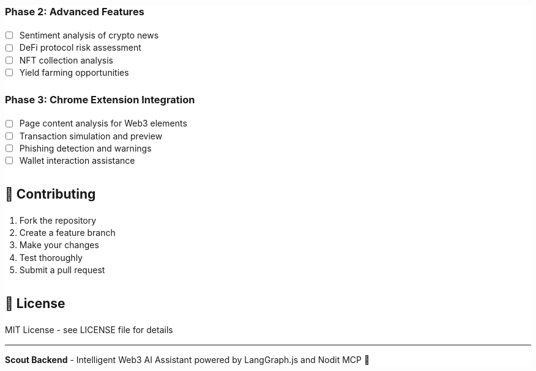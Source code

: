 ### Phase 2: Advanced Features  
- [ ] Sentiment analysis of crypto news
- [ ] DeFi protocol risk assessment
- [ ] NFT collection analysis
- [ ] Yield farming opportunities

### Phase 3: Chrome Extension Integration
- [ ] Page content analysis for Web3 elements
- [ ] Transaction simulation and preview
- [ ] Phishing detection and warnings
- [ ] Wallet interaction assistance

## 🤝 Contributing

1. Fork the repository
2. Create a feature branch
3. Make your changes
4. Test thoroughly
5. Submit a pull request

## 📄 License

MIT License - see LICENSE file for details

---

**Scout Backend** - Intelligent Web3 AI Assistant powered by LangGraph.js and Nodit MCP 🚀

